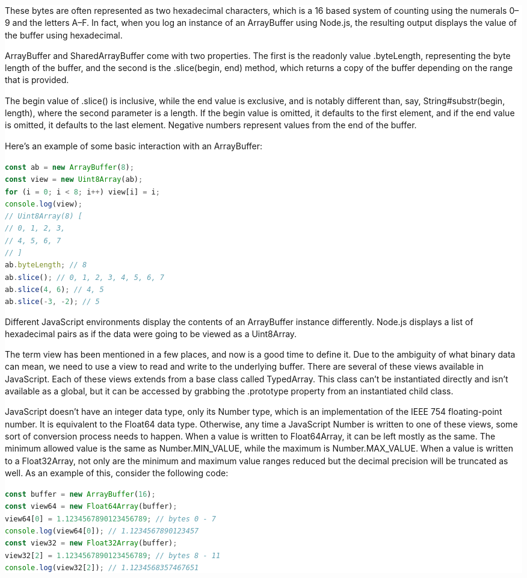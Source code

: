 These bytes are often represented as two hexadecimal characters, which is a 16 based
system of counting using the numerals 0–9 and the letters A–F. In fact, when you log an
instance of an ArrayBuffer using Node.js, the resulting output displays the value of the
buffer using hexadecimal.

ArrayBuffer and SharedArrayBuffer come with two properties. The first is the readonly value .byteLength, representing the byte length of the buffer, and the second is the
.slice(begin, end) method, which returns a copy of the buffer depending on the range
that is provided.

The begin value of .slice() is inclusive, while the end value is exclusive, and is notably
different than, say, String#substr(begin, length), where the second parameter is a
length. If the begin value is omitted, it defaults to the first element, and if the end value is
omitted, it defaults to the last element. Negative numbers represent values from the end
of the buffer.

Here’s an example of some basic interaction with an ArrayBuffer:

```jsx
const ab = new ArrayBuffer(8);
const view = new Uint8Array(ab);
for (i = 0; i < 8; i++) view[i] = i;
console.log(view);
// Uint8Array(8) [
// 0, 1, 2, 3,
// 4, 5, 6, 7
// ]
ab.byteLength; // 8
ab.slice(); // 0, 1, 2, 3, 4, 5, 6, 7
ab.slice(4, 6); // 4, 5
ab.slice(-3, -2); // 5
```

Different JavaScript environments display the contents of an ArrayBuffer instance
differently. Node.js displays a list of hexadecimal pairs as if the data were going to be
viewed as a Uint8Array.

The term view has been mentioned in a few places, and now is a good time to define it.
Due to the ambiguity of what binary data can mean, we need to use a view to read and
write to the underlying buffer. There are several of these views available in JavaScript.
Each of these views extends from a base class called TypedArray. This class can’t be
instantiated directly and isn’t available as a global, but it can be accessed by grabbing the
.prototype property from an instantiated child class.

JavaScript doesn’t have an integer data type, only its Number type, which is an
implementation of the IEEE 754 floating-point number. It is equivalent to the Float64
data type. Otherwise, any time a JavaScript Number is written to one of these views, some
sort of conversion process needs to happen.
When a value is written to Float64Array, it can be left mostly as the same. The minimum
allowed value is the same as Number.MIN_VALUE, while the maximum is
Number.MAX_VALUE. When a value is written to a Float32Array, not only are the minimum
and maximum value ranges reduced but the decimal precision will be truncated as well.
As an example of this, consider the following code:

```jsx
const buffer = new ArrayBuffer(16);
const view64 = new Float64Array(buffer);
view64[0] = 1.1234567890123456789; // bytes 0 - 7
console.log(view64[0]); // 1.1234567890123457
const view32 = new Float32Array(buffer);
view32[2] = 1.1234567890123456789; // bytes 8 - 11
console.log(view32[2]); // 1.1234568357467651
```
